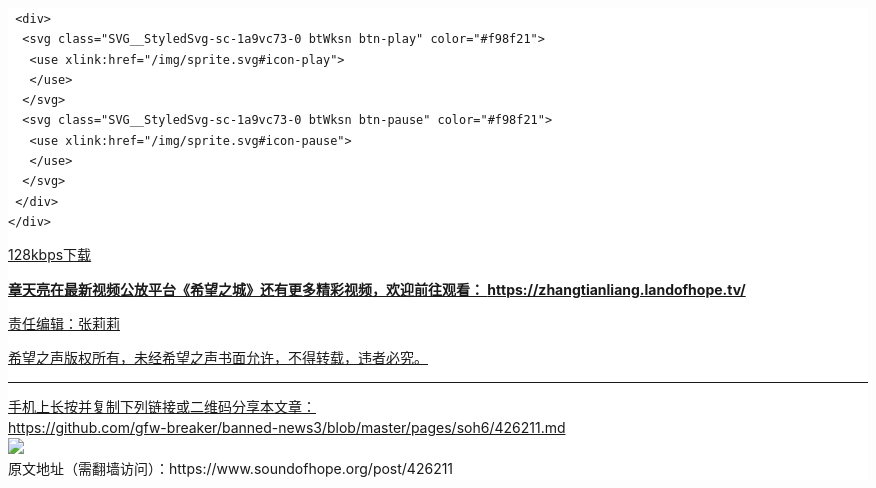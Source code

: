     <div>
      <svg class="SVG__StyledSvg-sc-1a9vc73-0 btWksn btn-play" color="#f98f21">
       <use xlink:href="/img/sprite.svg#icon-play">
       </use>
      </svg>
      <svg class="SVG__StyledSvg-sc-1a9vc73-0 btWksn btn-pause" color="#f98f21">
       <use xlink:href="/img/sprite.svg#icon-pause">
       </use>
      </svg>
     </div>
    </div>
   </div>
  </div>
  <div class="wave">
   <canvas class="Waveform__Wrapper-sc-16ierob-0 grvXFa" data-resize-watcher="width">
   </canvas>
  </div>
  <div class="download-block">
   <a download="" href="//media.soundofhope.org/audio04/2020-09/1601173790192.mp3">
    128kbps下载
   </ok>
  </div>
 </div>
 <p>
  <strong>
   章天亮在最新视频公放平台《希望之城》还有更多精彩视频，欢迎前往观看：
   <ok href="https://www.landofhope.tv/">
    https://zhangtianliang.landofhope.tv/
   </ok>
  </strong>
 </p>
 <div class="soh-embed">
  <div class="soh-embed-inner">
   <div class="iframely-embed">
    <div class="iframely-responsive">
    </div>
   </div>
  </div>
 </div>
 <p class="meta-btm">
  责任编辑：张莉莉
 </p>
 <p class="meta-btm">
  希望之声版权所有，未经希望之声书面允许，不得转载，违者必究。
 </p>
</div>
</div>
<hr/>
手机上长按并复制下列链接或二维码分享本文章：<br/>
https://github.com/gfw-breaker/banned-news3/blob/master/pages/soh6/426211.md <br/>
<a href='https://github.com/gfw-breaker/banned-news3/blob/master/pages/soh6/426211.md'><img src='https://github.com/gfw-breaker/banned-news3/blob/master/pages/soh6/426211.md.png'/></a> <br/>
原文地址（需翻墙访问）：https://www.soundofhope.org/post/426211
